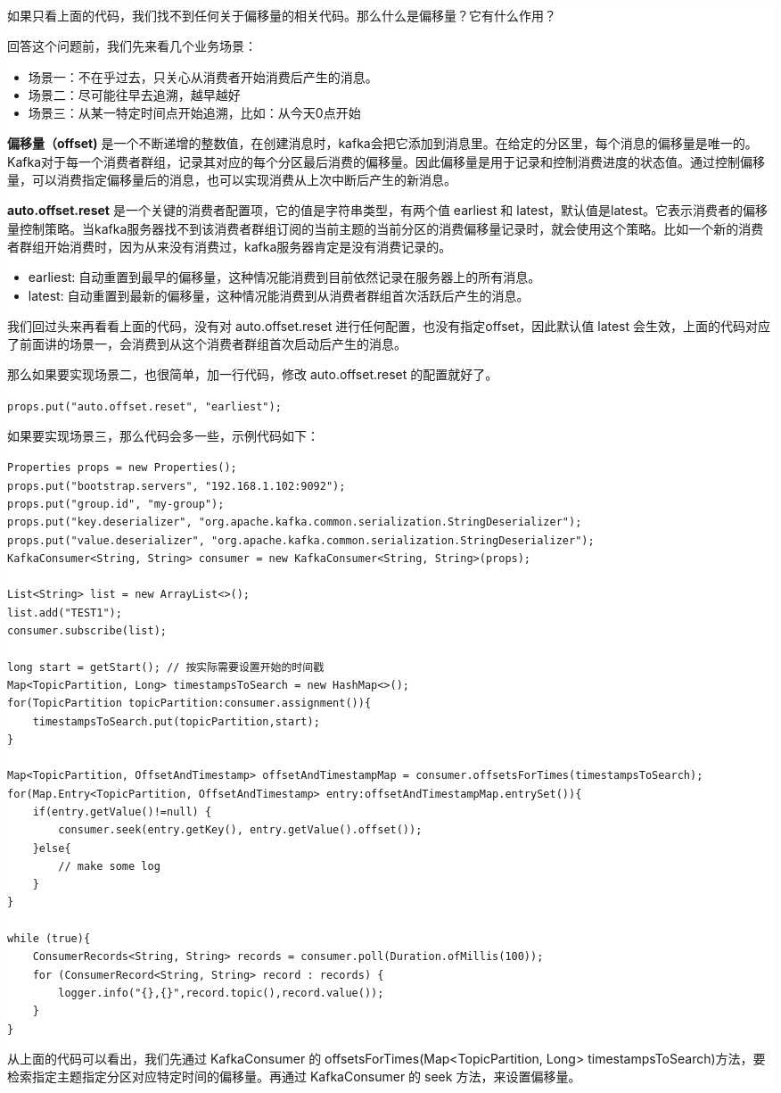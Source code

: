 如果只看上面的代码，我们找不到任何关于偏移量的相关代码。那么什么是偏移量？它有什么作用？

回答这个问题前，我们先来看几个业务场景：

* 场景一：不在乎过去，只关心从消费者开始消费后产生的消息。
* 场景二：尽可能往早去追溯，越早越好
* 场景三：从某一特定时间点开始追溯，比如：从今天0点开始

**偏移量（offset)** 是一个不断递增的整数值，在创建消息时，kafka会把它添加到消息里。在给定的分区里，每个消息的偏移量是唯一的。Kafka对于每一个消费者群组，记录其对应的每个分区最后消费的偏移量。因此偏移量是用于记录和控制消费进度的状态值。通过控制偏移量，可以消费指定偏移量后的消息，也可以实现消费从上次中断后产生的新消息。

**auto.offset.reset** 是一个关键的消费者配置项，它的值是字符串类型，有两个值 earliest 和 latest，默认值是latest。它表示消费者的偏移量控制策略。当kafka服务器找不到该消费者群组订阅的当前主题的当前分区的消费偏移量记录时，就会使用这个策略。比如一个新的消费者群组开始消费时，因为从来没有消费过，kafka服务器肯定是没有消费记录的。

* earliest: 自动重置到最早的偏移量，这种情况能消费到目前依然记录在服务器上的所有消息。
* latest:  自动重置到最新的偏移量，这种情况能消费到从消费者群组首次活跃后产生的消息。

我们回过头来再看看上面的代码，没有对 auto.offset.reset 进行任何配置，也没有指定offset，因此默认值 latest 会生效，上面的代码对应了前面讲的场景一，会消费到从这个消费者群组首次启动后产生的消息。

那么如果要实现场景二，也很简单，加一行代码，修改 auto.offset.reset 的配置就好了。
```
props.put("auto.offset.reset", "earliest");
```

如果要实现场景三，那么代码会多一些，示例代码如下：
```
Properties props = new Properties();
props.put("bootstrap.servers", "192.168.1.102:9092");
props.put("group.id", "my-group");
props.put("key.deserializer", "org.apache.kafka.common.serialization.StringDeserializer");
props.put("value.deserializer", "org.apache.kafka.common.serialization.StringDeserializer");
KafkaConsumer<String, String> consumer = new KafkaConsumer<String, String>(props);

List<String> list = new ArrayList<>();
list.add("TEST1");
consumer.subscribe(list);

long start = getStart(); // 按实际需要设置开始的时间戳
Map<TopicPartition, Long> timestampsToSearch = new HashMap<>();
for(TopicPartition topicPartition:consumer.assignment()){
    timestampsToSearch.put(topicPartition,start);
}

Map<TopicPartition, OffsetAndTimestamp> offsetAndTimestampMap = consumer.offsetsForTimes(timestampsToSearch);
for(Map.Entry<TopicPartition, OffsetAndTimestamp> entry:offsetAndTimestampMap.entrySet()){
    if(entry.getValue()!=null) {
        consumer.seek(entry.getKey(), entry.getValue().offset());
    }else{
        // make some log
    }
}

while (true){
    ConsumerRecords<String, String> records = consumer.poll(Duration.ofMillis(100));
    for (ConsumerRecord<String, String> record : records) {
        logger.info("{},{}",record.topic(),record.value());
    }
}
```
从上面的代码可以看出，我们先通过 KafkaConsumer 的 offsetsForTimes(Map<TopicPartition, Long> timestampsToSearch)方法，要检索指定主题指定分区对应特定时间的偏移量。再通过 KafkaConsumer 的 seek 方法，来设置偏移量。
